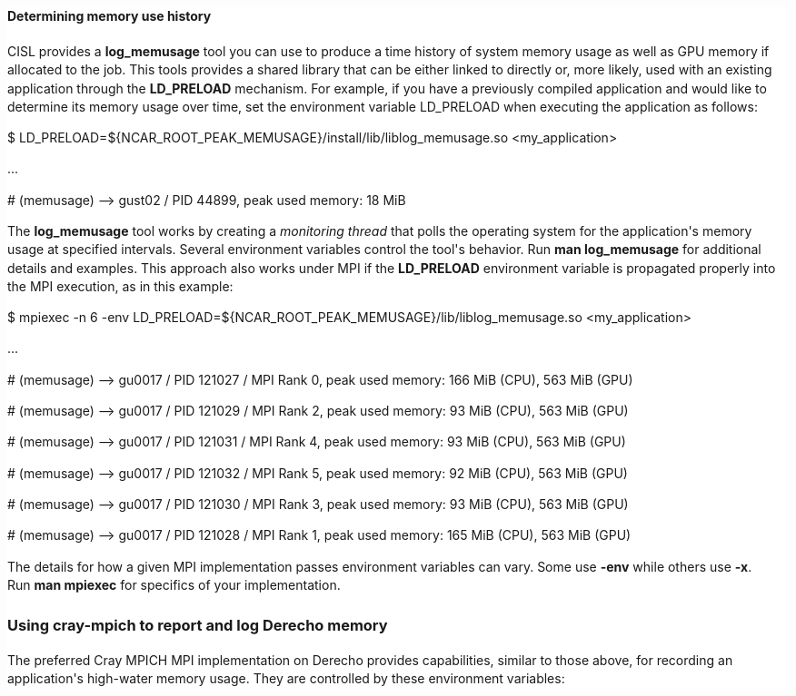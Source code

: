 #### Determining memory use history

CISL provides a **log_memusage** tool you can use to produce a time
history of system memory usage as well as GPU memory if allocated to the
job. This tools provides a shared library that can be either linked to
directly or, more likely, used with an existing application through
the **LD_PRELOAD** mechanism. For example, if you have a previously
compiled application and would like to determine its memory usage over
time, set the environment variable LD_PRELOAD when executing the
application as follows:

\$ LD_PRELOAD=\${NCAR_ROOT_PEAK_MEMUSAGE}/install/lib/liblog_memusage.so
\<my_application\>

...

\# (memusage) --\> gust02 / PID 44899, peak used memory: 18 MiB

The **log_memusage** tool works by creating a *monitoring thread* that
polls the operating system for the application's memory usage at
specified intervals. Several environment variables control the tool's
behavior. Run **man log_memusage** for additional details and examples.
This approach also works under MPI if the **LD_PRELOAD** environment
variable is propagated properly into the MPI execution, as in this
example:

\$ mpiexec -n 6 -env
LD_PRELOAD=\${NCAR_ROOT_PEAK_MEMUSAGE}/lib/liblog_memusage.so
\<my_application\>

...

\# (memusage) --\> gu0017 / PID 121027 / MPI Rank 0, peak used memory:
166 MiB (CPU), 563 MiB (GPU)

\# (memusage) --\> gu0017 / PID 121029 / MPI Rank 2, peak used memory:
93 MiB (CPU), 563 MiB (GPU)

\# (memusage) --\> gu0017 / PID 121031 / MPI Rank 4, peak used memory:
93 MiB (CPU), 563 MiB (GPU)

\# (memusage) --\> gu0017 / PID 121032 / MPI Rank 5, peak used memory:
92 MiB (CPU), 563 MiB (GPU)

\# (memusage) --\> gu0017 / PID 121030 / MPI Rank 3, peak used memory:
93 MiB (CPU), 563 MiB (GPU)

\# (memusage) --\> gu0017 / PID 121028 / MPI Rank 1, peak used memory:
165 MiB (CPU), 563 MiB (GPU)

The details for how a given MPI implementation passes environment
variables can vary. Some use **-env** while others use **-x**. Run **man
mpiexec** for specifics of your implementation. 

### Using cray-mpich to report and log Derecho memory

The preferred Cray MPICH MPI implementation on Derecho provides
capabilities, similar to those above, for recording an application's
high-water memory usage. They are controlled by these environment
variables:
